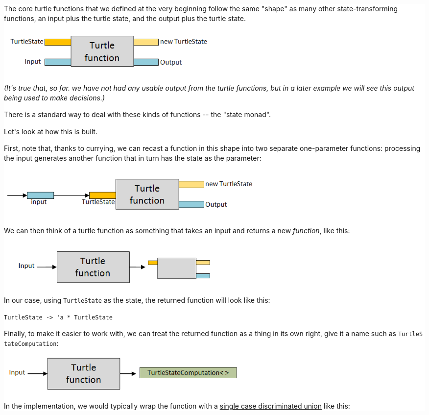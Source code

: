 The core turtle functions that we defined at the very beginning follow the same "shape" as many other state-transforming functions, an input plus the turtle state, and the output plus the turtle state.

![](/assets/img/turtle-monad-1.png)

*(It's true that, so far. we have not had any usable output from the turtle functions, but in a later example we will see this output being used to make decisions.)*

There is a standard way to deal with these kinds of functions -- the "state monad".

Let's look at how this is built.

First, note that, thanks to currying, we can recast a function in this shape into two separate one-parameter functions: processing the input generates another function that in turn has the state as the parameter:

![](/assets/img/turtle-monad-2.png)

We can then think of a turtle function as something that takes an input and returns a new *function*, like this:

![](/assets/img/turtle-monad-3.png)

In our case, using `TurtleState` as the state, the returned function will look like this:

```fsharp
TurtleState -> 'a * TurtleState
```

Finally, to make it easier to work with, we can treat the returned function as a thing in its own right, give it a name such as `TurtleStateComputation`:

![](/assets/img/turtle-monad-4.png)

In the implementation, we would typically wrap the function with a [single case discriminated union](/posts/designing-with-types-single-case-dus/) like this:
